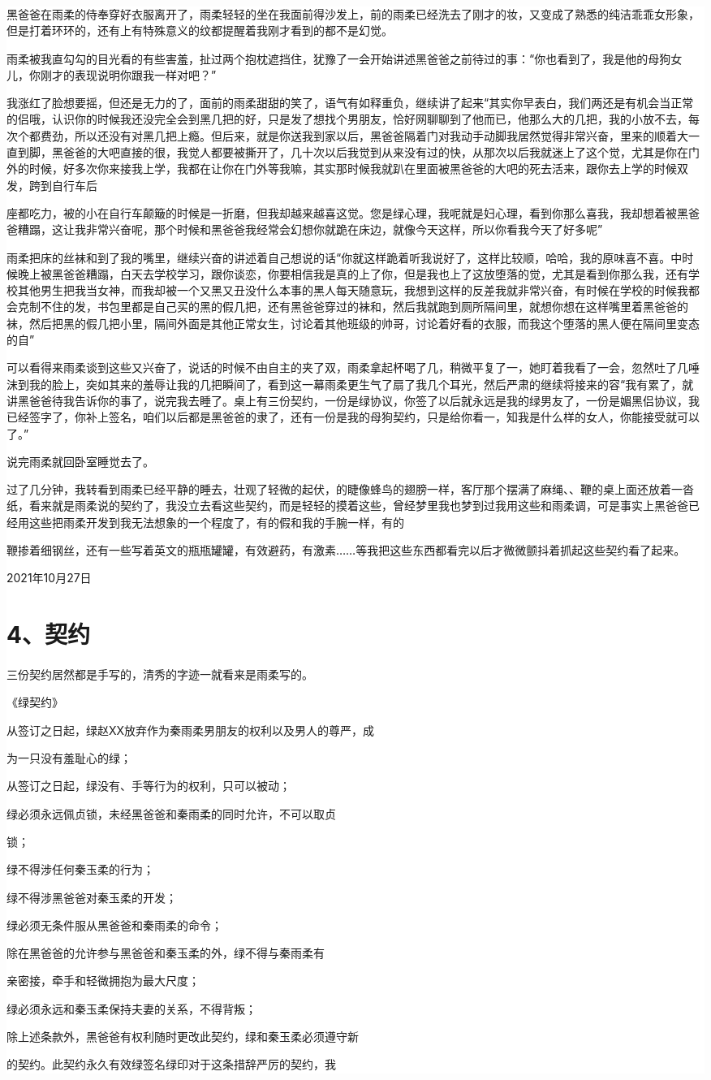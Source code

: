 黑爸爸在雨柔的侍奉穿好衣服离开了，雨柔轻轻的坐在我面前得沙发上，前的雨柔已经洗去了刚才的妆，又变成了熟悉的纯洁乖乖女形象，但是打着环环的，还有上有特殊意义的纹都提醒着我刚才看到的都不是幻觉。

雨柔被我直勾勾的目光看的有些害羞，扯过两个抱枕遮挡住，犹豫了一会开始讲述黑爸爸之前待过的事：“你也看到了，我是他的母狗女儿，你刚才的表现说明你跟我一样对吧？”

我涨红了脸想要摇，但还是无力的了，面前的雨柔甜甜的笑了，语气有如释重负，继续讲了起来“其实你早表白，我们两还是有机会当正常的侣哦，认识你的时候我还没完全会到黑几把的好，只是发了想找个男朋友，恰好网聊聊到了他而已，他那么大的几把，我的小放不去，每次个都费劲，所以还没有对黑几把上瘾。但后来，就是你送我到家以后，黑爸爸隔着门对我动手动脚我居然觉得非常兴奋，里来的顺着大一直到脚，黑爸爸的大吧直接的很，我觉人都要被撕开了，几十次以后我觉到从来没有过的快，从那次以后我就迷上了这个觉，尤其是你在门外的时候，好多次你来接我上学，我都在让你在门外等我嘛，其实那时候我就趴在里面被黑爸爸的大吧的死去活来，跟你去上学的时候双发，跨到自行车后

座都吃力，被的小在自行车颠簸的时候是一折磨，但我却越来越喜这觉。您是绿心理，我呢就是妇心理，看到你那么喜我，我却想着被黑爸爸糟蹋，这让我非常兴奋呢，那个时候和黑爸爸我经常会幻想你就跪在床边，就像今天这样，所以你看我今天了好多呢”

雨柔把床的丝袜和到了我的嘴里，继续兴奋的讲述着自己想说的话“你就这样跪着听我说好了，这样比较顺，哈哈，我的原味喜不喜。中时候晚上被黑爸爸糟蹋，白天去学校学习，跟你谈恋，你要相信我是真的上了你，但是我也上了这放堕落的觉，尤其是看到你那么我，还有学校其他男生把我当女神，而我却被一个又黑又丑没什么本事的黑人每天随意玩，我想到这样的反差我就非常兴奋，有时候在学校的时候我都会克制不住的发，书包里都是自己买的黑的假几把，还有黑爸爸穿过的袜和，然后我就跑到厕所隔间里，就想你想在这样嘴里着黑爸爸的袜，然后把黑的假几把小里，隔间外面是其他正常女生，讨论着其他班级的帅哥，讨论着好看的衣服，而我这个堕落的黑人便在隔间里变态的自”

可以看得来雨柔谈到这些又兴奋了，说话的时候不由自主的夹了双，雨柔拿起杯喝了几，稍微平复了一，她盯着我看了一会，忽然吐了几唾沫到我的脸上，突如其来的羞辱让我的几把瞬间了，看到这一幕雨柔更生气了扇了我几个耳光，然后严肃的继续将接来的容“我有累了，就讲黑爸爸待我告诉你的事了，说完我去睡了。桌上有三份契约，一份是绿协议，你签了以后就永远是我的绿男友了，一份是媚黑侣协议，我已经签字了，你补上签名，咱们以后都是黑爸爸的隶了，还有一份是我的母狗契约，只是给你看一，知我是什么样的女人，你能接受就可以了。”

说完雨柔就回卧室睡觉去了。

过了几分钟，我转看到雨柔已经平静的睡去，壮观了轻微的起伏，的睫像蜂鸟的翅膀一样，客厅那个摆满了麻绳、、鞭的桌上面还放着一沓纸，看来就是雨柔说的契约了，我没立去看这些契约，而是轻轻的摸着这些，曾经梦里我也梦到过我用这些和雨柔调，可是事实上黑爸爸已经用这些把雨柔开发到我无法想象的一个程度了，有的假和我的手腕一样，有的

鞭掺着细钢丝，还有一些写着英文的瓶瓶罐罐，有效避药，有激素……等我把这些东西都看完以后才微微颤抖着抓起这些契约看了起来。

2021年10月27日

# 4、契约

三份契约居然都是手写的，清秀的字迹一就看来是雨柔写的。

《绿契约》

从签订之日起，绿赵XX放弃作为秦雨柔男朋友的权利以及男人的尊严，成

为一只没有羞耻心的绿；

从签订之日起，绿没有、手等行为的权利，只可以被动；

绿必须永远佩贞锁，未经黑爸爸和秦雨柔的同时允许，不可以取贞

锁；

绿不得涉任何秦玉柔的行为；

绿不得涉黑爸爸对秦玉柔的开发；

绿必须无条件服从黑爸爸和秦雨柔的命令；

除在黑爸爸的允许参与黑爸爸和秦玉柔的外，绿不得与秦雨柔有

亲密接，牵手和轻微拥抱为最大尺度；

绿必须永远和秦玉柔保持夫妻的关系，不得背叛；

除上述条款外，黑爸爸有权利随时更改此契约，绿和秦玉柔必须遵守新

的契约。此契约永久有效绿签名绿印对于这条措辞严厉的契约，我
